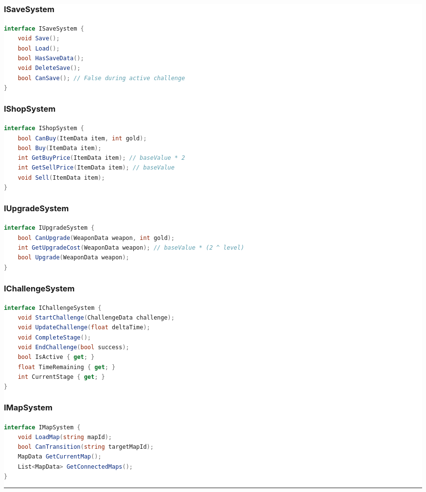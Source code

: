 ### ISaveSystem
```csharp
interface ISaveSystem {
    void Save();
    bool Load();
    bool HasSaveData();
    void DeleteSave();
    bool CanSave(); // False during active challenge
}
```

### IShopSystem
```csharp
interface IShopSystem {
    bool CanBuy(ItemData item, int gold);
    bool Buy(ItemData item);
    int GetBuyPrice(ItemData item); // baseValue * 2
    int GetSellPrice(ItemData item); // baseValue
    void Sell(ItemData item);
}
```

### IUpgradeSystem
```csharp
interface IUpgradeSystem {
    bool CanUpgrade(WeaponData weapon, int gold);
    int GetUpgradeCost(WeaponData weapon); // baseValue * (2 ^ level)
    bool Upgrade(WeaponData weapon);
}
```

### IChallengeSystem
```csharp
interface IChallengeSystem {
    void StartChallenge(ChallengeData challenge);
    void UpdateChallenge(float deltaTime);
    void CompleteStage();
    void EndChallenge(bool success);
    bool IsActive { get; }
    float TimeRemaining { get; }
    int CurrentStage { get; }
}
```

### IMapSystem
```csharp
interface IMapSystem {
    void LoadMap(string mapId);
    bool CanTransition(string targetMapId);
    MapData GetCurrentMap();
    List<MapData> GetConnectedMaps();
}
```

---